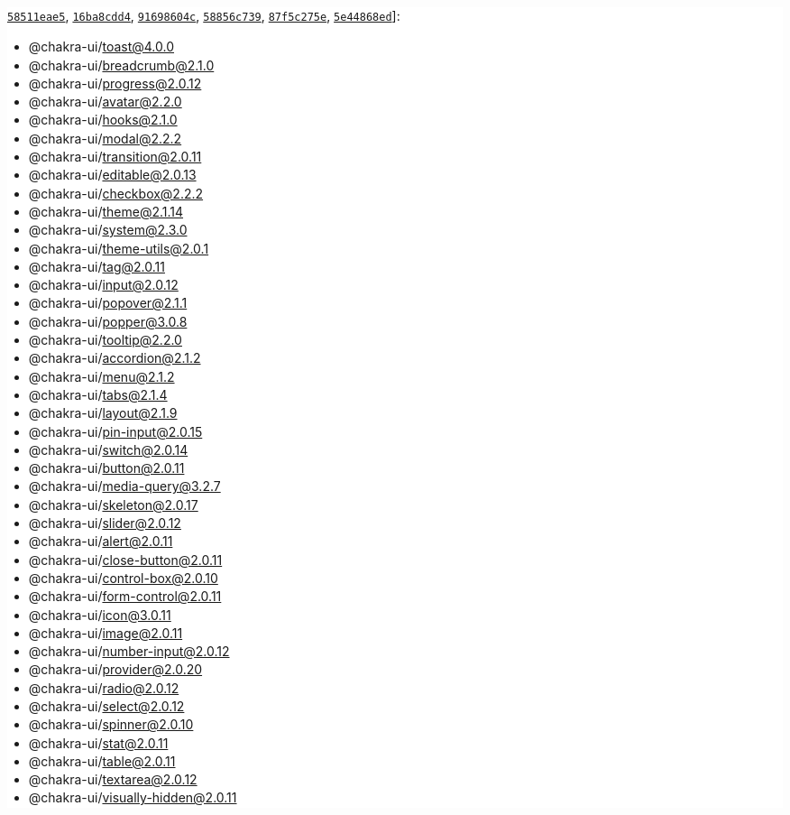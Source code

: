   [`58511eae5`](https://github.com/chakra-ui/chakra-ui/commit/58511eae5b6c5f321fef3fade42a63a1639b31f7),
  [`16ba8cdd4`](https://github.com/chakra-ui/chakra-ui/commit/16ba8cdd447be4d8a0a4a4eecc8de81fe04e637c),
  [`91698604c`](https://github.com/chakra-ui/chakra-ui/commit/91698604c78a360b90a946c2f2072c514c98ebc5),
  [`58856c739`](https://github.com/chakra-ui/chakra-ui/commit/58856c739c536474cc23a94809082a9d549c71a3),
  [`87f5c275e`](https://github.com/chakra-ui/chakra-ui/commit/87f5c275e42c36ff806f553f80ae559fad4182ef),
  [`5e44868ed`](https://github.com/chakra-ui/chakra-ui/commit/5e44868ed0b86b15ef7892a249a24865d900fe57)]:
  - @chakra-ui/toast@4.0.0
  - @chakra-ui/breadcrumb@2.1.0
  - @chakra-ui/progress@2.0.12
  - @chakra-ui/avatar@2.2.0
  - @chakra-ui/hooks@2.1.0
  - @chakra-ui/modal@2.2.2
  - @chakra-ui/transition@2.0.11
  - @chakra-ui/editable@2.0.13
  - @chakra-ui/checkbox@2.2.2
  - @chakra-ui/theme@2.1.14
  - @chakra-ui/system@2.3.0
  - @chakra-ui/theme-utils@2.0.1
  - @chakra-ui/tag@2.0.11
  - @chakra-ui/input@2.0.12
  - @chakra-ui/popover@2.1.1
  - @chakra-ui/popper@3.0.8
  - @chakra-ui/tooltip@2.2.0
  - @chakra-ui/accordion@2.1.2
  - @chakra-ui/menu@2.1.2
  - @chakra-ui/tabs@2.1.4
  - @chakra-ui/layout@2.1.9
  - @chakra-ui/pin-input@2.0.15
  - @chakra-ui/switch@2.0.14
  - @chakra-ui/button@2.0.11
  - @chakra-ui/media-query@3.2.7
  - @chakra-ui/skeleton@2.0.17
  - @chakra-ui/slider@2.0.12
  - @chakra-ui/alert@2.0.11
  - @chakra-ui/close-button@2.0.11
  - @chakra-ui/control-box@2.0.10
  - @chakra-ui/form-control@2.0.11
  - @chakra-ui/icon@3.0.11
  - @chakra-ui/image@2.0.11
  - @chakra-ui/number-input@2.0.12
  - @chakra-ui/provider@2.0.20
  - @chakra-ui/radio@2.0.12
  - @chakra-ui/select@2.0.12
  - @chakra-ui/spinner@2.0.10
  - @chakra-ui/stat@2.0.11
  - @chakra-ui/table@2.0.11
  - @chakra-ui/textarea@2.0.12
  - @chakra-ui/visually-hidden@2.0.11
